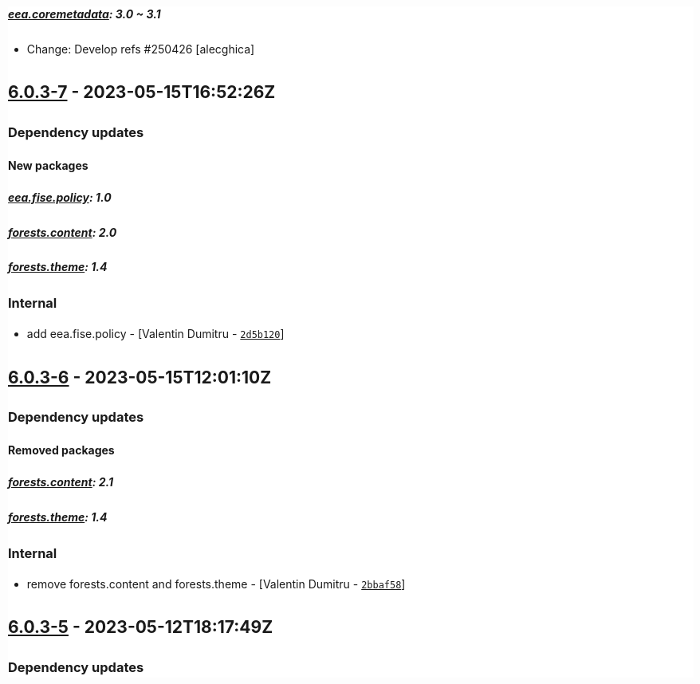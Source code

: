 ##### [eea.coremetadata](https://github.com/eea/eea.coremetadata/releases): 3.0 ~ 3.1

* Change: Develop refs #250426
  [alecghica]


## [6.0.3-7](https://github.com/$repo/releases/tag/6.0.3-7) - 2023-05-15T16:52:26Z

### Dependency updates

#### New packages

##### [eea.fise.policy](https://github.com/eea/eea.fise.policy): 1.0

##### [forests.content](https://github.com/eea/forests.content): 2.0

##### [forests.theme](https://pypi.org/project/forests.theme/#changelog): 1.4

### Internal

- add eea.fise.policy - [Valentin Dumitru -  [`2d5b120`](https://github.com/eea/fise-backend/commit/2d5b120abd8d023271f09952ec19b5ac903730d1)]

## [6.0.3-6](https://github.com/$repo/releases/tag/6.0.3-6) - 2023-05-15T12:01:10Z

### Dependency updates

#### Removed packages

##### [forests.content](https://pypi.org/project/forests.content/#changelog): 2.1

##### [forests.theme](https://pypi.org/project/forests.theme/#changelog): 1.4

### Internal

- remove forests.content and forests.theme - [Valentin Dumitru -  [`2bbaf58`](https://github.com/eea/fise-backend/commit/2bbaf58531dbbefb2da4182415a2b91f99e5f634)]

## [6.0.3-5](https://github.com/$repo/releases/tag/6.0.3-5) - 2023-05-12T18:17:49Z

### Dependency updates
